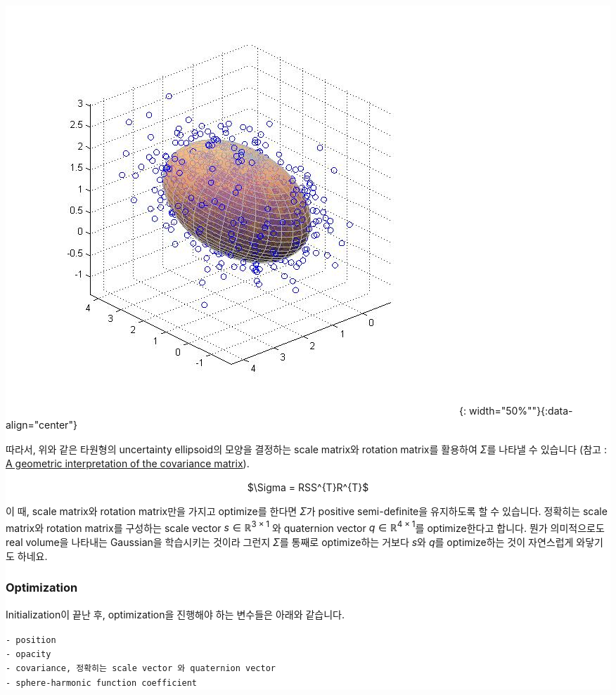 ![Alt text](/assets/img/posts/gsplat/3dcovariance.png){: width="50%""}{:data-align="center"}

따라서, 위와 같은 타원형의 uncertainty ellipsoid의 모양을 결정하는 scale matrix와 rotation matrix를 활용하여 $\Sigma$를 나타낼 수 있습니다 (참고 : [A geometric interpretation of the covariance matrix](https://users.cs.utah.edu/~tch/CS4640/resources/A%20geometric%20interpretation%20of%20the%20covariance%20matrix.pdf)).

<div align="center">
$\Sigma = RSS^{T}R^{T}$
</div>

이 때, scale matrix와 rotation matrix만을 가지고 optimize를 한다면 $\Sigma$가 positive semi-definite을 유지하도록 할 수 있습니다. 정확히는 scale matrix와 rotation matrix를 구성하는 scale vector $s\in\mathbb{R}^{3\times 1}$ 와 quaternion vector $q\in\mathbb{R}^{4\times 1}$를 optimize한다고 합니다.
뭔가 의미적으로도 real volume을 나타내는 Gaussian을 학습시키는 것이라 그런지 $\Sigma$를 통째로 optimize하는 거보다 $s$와 $q$를 optimize하는 것이 자연스럽게 와닿기도 하네요.

### Optimization

Initialization이 끝난 후, optimization을 진행해야 하는 변수들은 아래와 같습니다.
	
	- position
	- opacity
	- covariance, 정확히는 scale vector 와 quaternion vector
	- sphere-harmonic function coefficient
